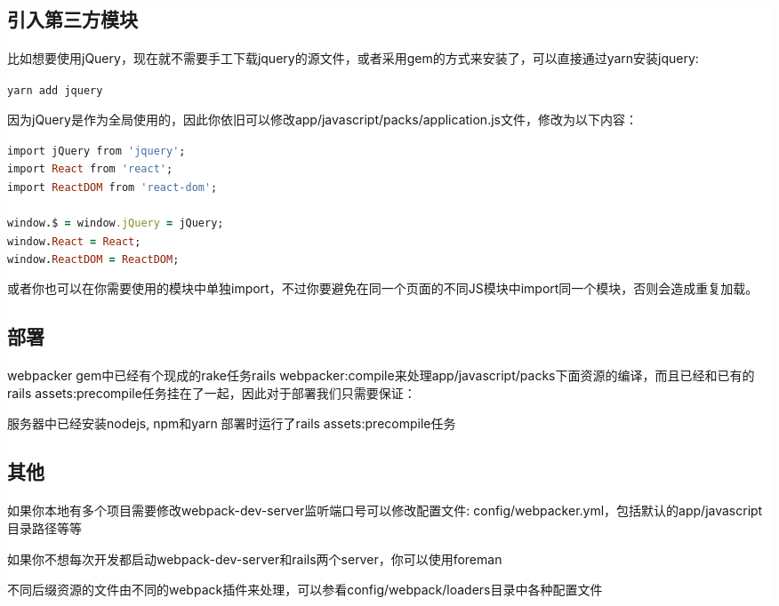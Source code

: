 ## 引入第三方模块
比如想要使用jQuery，现在就不需要手工下载jquery的源文件，或者采用gem的方式来安装了，可以直接通过yarn安装jquery:
```ruby
yarn add jquery
```
因为jQuery是作为全局使用的，因此你依旧可以修改app/javascript/packs/application.js文件，修改为以下内容：
```ruby
import jQuery from 'jquery';
import React from 'react';
import ReactDOM from 'react-dom';

window.$ = window.jQuery = jQuery;
window.React = React;
window.ReactDOM = ReactDOM;
```
或者你也可以在你需要使用的模块中单独import，不过你要避免在同一个页面的不同JS模块中import同一个模块，否则会造成重复加载。

## 部署
webpacker gem中已经有个现成的rake任务rails webpacker:compile来处理app/javascript/packs下面资源的编译，而且已经和已有的rails assets:precompile任务挂在了一起，因此对于部署我们只需要保证：

服务器中已经安装nodejs, npm和yarn
部署时运行了rails assets:precompile任务

## 其他
如果你本地有多个项目需要修改webpack-dev-server监听端口号可以修改配置文件: config/webpacker.yml，包括默认的app/javascript目录路径等等

如果你不想每次开发都启动webpack-dev-server和rails两个server，你可以使用foreman

不同后缀资源的文件由不同的webpack插件来处理，可以参看config/webpack/loaders目录中各种配置文件
